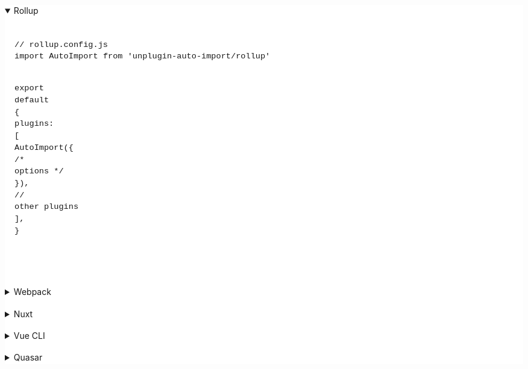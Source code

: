 <details open="" style="box-sizing: border-box; display: block; margin-top: 0px; margin-bottom: 16px;"><summary style="box-sizing: border-box; display: list-item; cursor: pointer;">Rollup</summary><slot id="details-content"><br style="box-sizing: border-box;"><div class="highlight highlight-source-ts notranslate position-relative overflow-auto" dir="auto" style="box-sizing: border-box; position: relative !important; overflow: auto !important; margin-bottom: 16px;"><pre style="box-sizing: border-box; font-family: ui-monospace, SFMono-Regular, &quot;SF Mono&quot;, Menlo, Consolas, &quot;Liberation Mono&quot;, monospace; font-size: 13.6px; margin-top: 0px; margin-bottom: 0px; overflow-wrap: normal; padding: 16px; overflow: auto; line-height: 1.45; background-color: var(--color-canvas-subtle); border-radius: 6px; word-break: normal;"><span class="pl-c" style="box-sizing: border-box; color: var(--color-prettylights-syntax-comment);">// rollup.config.js</span>
<span class="pl-k" style="box-sizing: border-box; color: var(--color-prettylights-syntax-keyword);">import</span> <span class="pl-smi" style="box-sizing: border-box; color: var(--color-prettylights-syntax-storage-modifier-import);">AutoImport</span> <span class="pl-k" style="box-sizing: border-box; color: var(--color-prettylights-syntax-keyword);">from</span> <span class="pl-s" style="box-sizing: border-box; color: var(--color-prettylights-syntax-string);">'unplugin-auto-import/rollup'</span>

<span class="pl-k" style="box-sizing: border-box; color: var(--color-prettylights-syntax-keyword);">export</span> <span class="pl-k" style="box-sizing: border-box; color: var(--color-prettylights-syntax-keyword);">default</span> <span class="pl-kos" style="box-sizing: border-box;">{</span>
  <span class="pl-c1" style="box-sizing: border-box; color: var(--color-prettylights-syntax-constant);">plugins</span>: <span class="pl-kos" style="box-sizing: border-box;">[</span>
    <span class="pl-smi" style="box-sizing: border-box; color: var(--color-prettylights-syntax-storage-modifier-import);">AutoImport</span><span class="pl-kos" style="box-sizing: border-box;">(</span><span class="pl-kos" style="box-sizing: border-box;">{</span> <span class="pl-c" style="box-sizing: border-box; color: var(--color-prettylights-syntax-comment);">/* options */</span> <span class="pl-kos" style="box-sizing: border-box;">}</span><span class="pl-kos" style="box-sizing: border-box;">)</span><span class="pl-kos" style="box-sizing: border-box;">,</span>
    <span class="pl-c" style="box-sizing: border-box; color: var(--color-prettylights-syntax-comment);">// other plugins</span>
  <span class="pl-kos" style="box-sizing: border-box;">]</span><span class="pl-kos" style="box-sizing: border-box;">,</span>
<span class="pl-kos" style="box-sizing: border-box;">}</span></pre></div><p dir="auto" style="box-sizing: border-box; margin-top: 0px; margin-bottom: 16px;"><br style="box-sizing: border-box;"></p></slot></details>



<details style="box-sizing: border-box; display: block; margin-top: 0px; margin-bottom: 16px;"><summary style="box-sizing: border-box; display: list-item; cursor: pointer;">Webpack</summary></details>



<details style="box-sizing: border-box; display: block; margin-top: 0px; margin-bottom: 16px;"><summary style="box-sizing: border-box; display: list-item; cursor: pointer;">Nuxt</summary></details>



<details style="box-sizing: border-box; display: block; margin-top: 0px; margin-bottom: 16px;"><summary style="box-sizing: border-box; display: list-item; cursor: pointer;">Vue CLI</summary></details>



<details style="box-sizing: border-box; display: block; margin-top: 0px; margin-bottom: 16px;"><summary style="box-sizing: border-box; display: list-item; cursor: pointer;">Quasar</summary></details>
